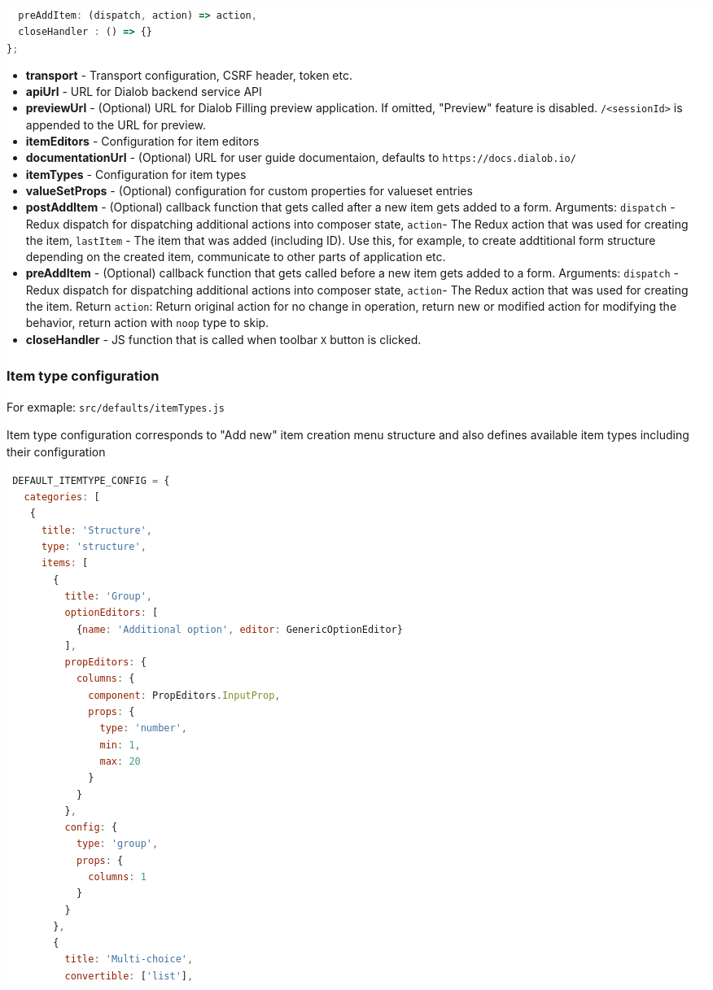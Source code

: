 ```javascript
  preAddItem: (dispatch, action) => action,
  closeHandler : () => {}
};
```

* **transport** - Transport configuration, CSRF header, token etc.
* **apiUrl** - URL for Dialob backend service API
* **previewUrl** - (Optional) URL for Dialob Filling preview application. If omitted, "Preview" feature is disabled.  `/<sessionId>` is appended to the URL for preview.
* **itemEditors** - Configuration for item editors
* **documentationUrl** - (Optional) URL for user guide documentaion, defaults to `https://docs.dialob.io/`
* **itemTypes** - Configuration for item types
* **valueSetProps** - (Optional) configuration for custom properties for valueset entries
* **postAddItem** - (Optional) callback function that gets called after a new item gets added to a form. Arguments: `dispatch` - Redux dispatch for dispatching additional actions into composer state, `action`- The Redux action that was used for creating the item, `lastItem` - The item that was added (including ID). Use this, for example, to create addtitional form structure depending on the created item, communicate to other parts of application etc. 
* **preAddItem** - (Optional) callback function that gets called before a new item gets added to a form. Arguments: `dispatch` - Redux dispatch for dispatching additional actions into composer state, `action`- The Redux action that was used for creating the item. Return `action`: Return original action for no change in operation, return new or modified action for modifying the behavior, return action with `noop` type to skip.
* **closeHandler** - JS function that is called when toolbar `X` button is clicked.

### Item type configuration

For exmaple: `src/defaults/itemTypes.js`

Item type configuration corresponds to "Add new" item creation menu structure and also defines available item types including their configuration

```javascript
 DEFAULT_ITEMTYPE_CONFIG = {
   categories: [
    {
      title: 'Structure',
      type: 'structure',
      items: [
        {
          title: 'Group',
          optionEditors: [
            {name: 'Additional option', editor: GenericOptionEditor}
          ],
          propEditors: {
            columns: {
              component: PropEditors.InputProp,
              props: {
                type: 'number',
                min: 1,
                max: 20
              }
            }
          },
          config: {
            type: 'group',
            props: {
              columns: 1
            }
          }
        },
        {
          title: 'Multi-choice',
          convertible: ['list'],
```